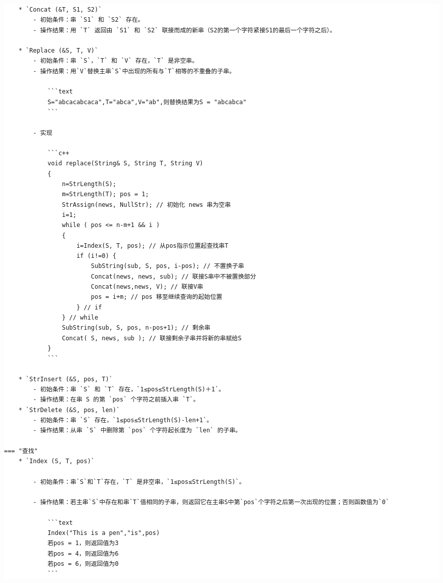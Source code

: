         * `Concat (&T, S1, S2)`
            - 初始条件：串 `S1` 和 `S2` 存在。
            - 操作结果：用 `T` 返回由 `S1` 和 `S2` 联接而成的新串（S2的第一个字符紧接S1的最后一个字符之后）。

        * `Replace (&S, T, V)`
            - 初始条件：串 `S`，`T` 和 `V` 存在，`T` 是非空串。
            - 操作结果：用`V`替换主串`S`中出现的所有与`T`相等的不重叠的子串。

                ```text
                S="abcacabcaca",T="abca",V="ab",则替换结果为S = "abcabca"
                ```

            - 实现

                ```c++
                void replace(String& S, String T, String V)
                {
                    n=StrLength(S);
                    m=StrLength(T); pos = 1;
                    StrAssign(news, NullStr); // 初始化 news 串为空串
                    i=1;
                    while ( pos <= n-m+1 && i )
                    {
                        i=Index(S, T, pos); // 从pos指示位置起查找串T
                        if (i!=0) {
                            SubString(sub, S, pos, i-pos); // 不置换子串
                            Concat(news, news, sub); // 联接S串中不被置换部分
                            Concat(news,news, V); // 联接V串
                            pos = i+m; // pos 移至继续查询的起始位置
                        } // if
                    } // while
                    SubString(sub, S, pos, n-pos+1); // 剩余串
                    Concat( S, news, sub ); // 联接剩余子串并将新的串赋给S
                }
                ```

        * `StrInsert (&S, pos, T)`
            - 初始条件：串 `S` 和 `T` 存在，`1≤pos≤StrLength(S)＋1`。
            - 操作结果：在串 S 的第 `pos` 个字符之前插入串 `T`。
        * `StrDelete (&S, pos, len)`
            - 初始条件：串 `S` 存在，`1≤pos≤StrLength(S)-len+1`。
            - 操作结果：从串 `S` 中删除第 `pos` 个字符起长度为 `len` 的子串。

    === "查找"
        * `Index (S, T, pos)`

            - 初始条件：串`S`和`T`存在，`T` 是非空串，`1≤pos≤StrLength(S)`。

            - 操作结果：若主串`S`中存在和串`T`值相同的子串，则返回它在主串S中第`pos`个字符之后第一次出现的位置；否则函数值为`0`

                ```text
                Index("This is a pen","is",pos)
                若pos = 1，则返回值为3
                若pos = 4，则返回值为6
                若pos = 6，则返回值为0
                ```
